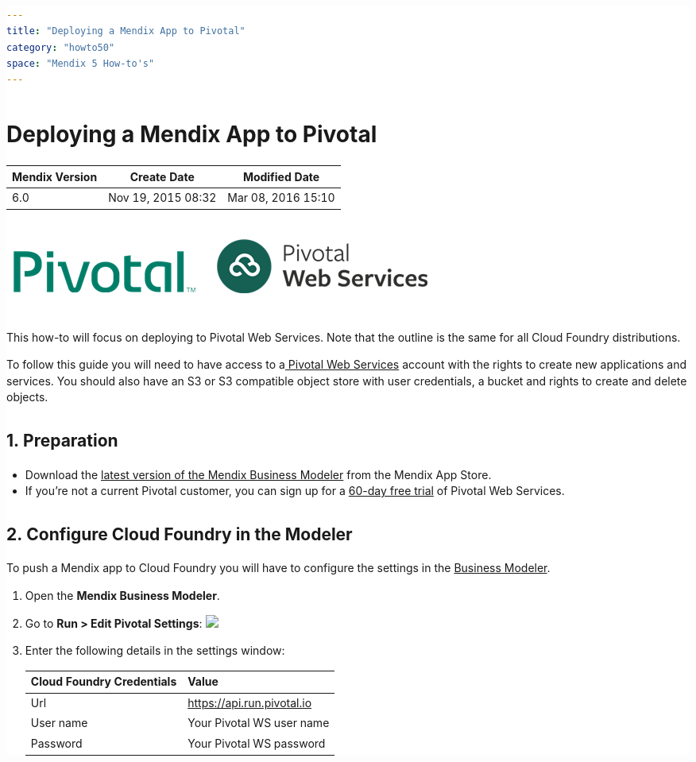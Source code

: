 ```yaml
---
title: "Deploying a Mendix App to Pivotal"
category: "howto50"
space: "Mendix 5 How-to's"
---
```

# Deploying a Mendix App to Pivotal

<table><thead><tr><th class="confluenceTh">Mendix Version</th><th class="confluenceTh">Create Date</th><th colspan="1" class="confluenceTh">Modified Date</th></tr></thead><tbody><tr><td class="confluenceTd">6.0</td><td class="confluenceTd">Nov 19, 2015 08:32</td><td colspan="1" class="confluenceTd">Mar 08, 2016 15:10</td></tr></tbody></table>

![](attachments/18448647/18580547.png)



This how-to will focus on deploying to Pivotal Web Services. Note that the outline is the same for all Cloud Foundry distributions.

To follow this guide you will need to have access to a[ Pivotal Web Services](https://run.pivotal.io/) account with the rights to create new applications and services. You should also have an S3 or S3 compatible object store with user credentials, a bucket and rights to create and delete objects.



## 1. Preparation

*   Download the [latest version of the Mendix Business Modeler](https://appstore.home.mendix.com/link/modelers) from the Mendix App Store.
*   If you’re not a current Pivotal customer, you can sign up for a [60-day free trial](https://run.pivotal.io/) of Pivotal Web Services.

## 2. Configure Cloud Foundry in the Modeler

To push a Mendix app to Cloud Foundry you will have to configure the settings in the [Business Modeler](https://appstore.home.mendix.com/link/modelers).

1.  Open the **Mendix Business Modeler**.
2.  Go to **Run > Edit Pivotal Settings**:
    ![](attachments/18448647/18580553.png)
3.  Enter the following details in the settings window:

    <table><thead><tr><th class="blueheader confluenceTh">Cloud Foundry Credentials</th><th class="blueheader confluenceTh">Value</th></tr></thead><tbody><tr><td class="confluenceTd">Url</td><td class="confluenceTd"><span class="nolink"><a href="https://api.run.pivotal.io/" class="external-link" rel="nofollow">https://api.run.pivotal.io</a></span></td></tr><tr><td class="confluenceTd">User name</td><td class="confluenceTd">Your Pivotal WS user name</td></tr><tr><td colspan="1" class="confluenceTd">Password</td><td colspan="1" class="confluenceTd">Your Pivotal WS password</td></tr></tbody></table>
